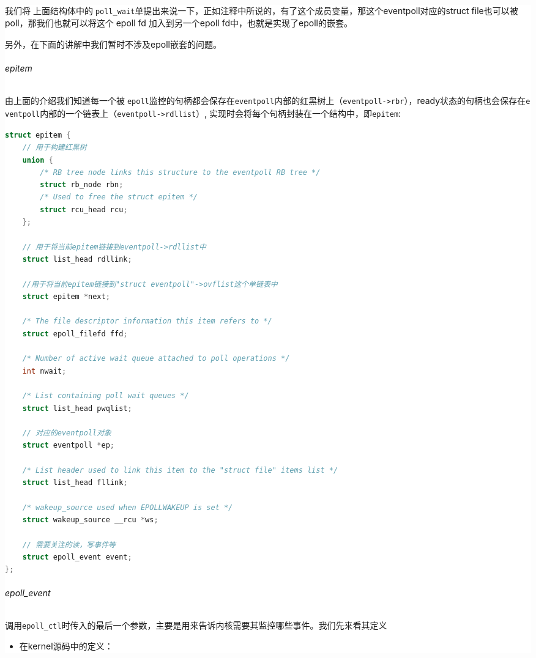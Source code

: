 我们将 上面结构体中的 `poll_wait`单提出来说一下，正如注释中所说的，有了这个成员变量，那这个eventpoll对应的struct file也可以被poll，那我们也就可以将这个 epoll fd 加入到另一个epoll fd中，也就是实现了epoll的嵌套。

另外，在下面的讲解中我们暂时不涉及epoll嵌套的问题。

###### epitem

由上面的介绍我们知道每一个被 `epoll`监控的句柄都会保存在`eventpoll`内部的红黑树上（`eventpoll->rbr`），ready状态的句柄也会保存在`eventpoll`内部的一个链表上（`eventpoll->rdllist`）, 实现时会将每个句柄封装在一个结构中，即`epitem`:

```c
struct epitem {
    // 用于构建红黑树
	union {
		/* RB tree node links this structure to the eventpoll RB tree */
		struct rb_node rbn;
		/* Used to free the struct epitem */
		struct rcu_head rcu;
	};

	// 用于将当前epitem链接到eventpoll->rdllist中
	struct list_head rdllink;

	//用于将当前epitem链接到"struct eventpoll"->ovflist这个单链表中
	struct epitem *next;

	/* The file descriptor information this item refers to */
	struct epoll_filefd ffd;

	/* Number of active wait queue attached to poll operations */
	int nwait;

	/* List containing poll wait queues */
	struct list_head pwqlist;

	// 对应的eventpoll对象
	struct eventpoll *ep;

	/* List header used to link this item to the "struct file" items list */
	struct list_head fllink;

	/* wakeup_source used when EPOLLWAKEUP is set */
	struct wakeup_source __rcu *ws;

	// 需要关注的读，写事件等
	struct epoll_event event;
};
```

###### epoll_event

调用`epoll_ctl`时传入的最后一个参数，主要是用来告诉内核需要其监控哪些事件。我们先来看其定义

* 在kernel源码中的定义：

